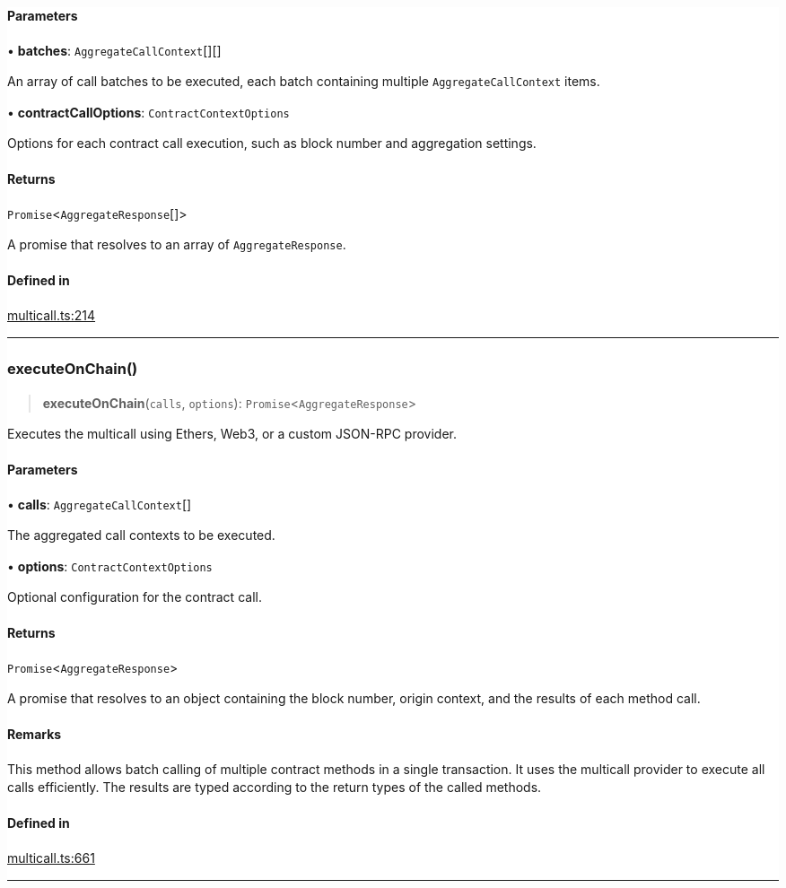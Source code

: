 #### Parameters

• **batches**: `AggregateCallContext`[][]

An array of call batches to be executed, each batch containing multiple `AggregateCallContext` items.

• **contractCallOptions**: `ContractContextOptions`

Options for each contract call execution, such as block number and aggregation settings.

#### Returns

`Promise`\<`AggregateResponse`[]\>

A promise that resolves to an array of `AggregateResponse`.

#### Defined in

[multicall.ts:214](https://github.com/niZmosis/ethereum-multicall/blob/2a2d077a99c23b464a4e40dd6375d06ce98594bd/packages/core/src/multicall.ts#L214)

***

### executeOnChain()

> **executeOnChain**(`calls`, `options`): `Promise`\<`AggregateResponse`\>

Executes the multicall using Ethers, Web3, or a custom JSON-RPC provider.

#### Parameters

• **calls**: `AggregateCallContext`[]

The aggregated call contexts to be executed.

• **options**: `ContractContextOptions`

Optional configuration for the contract call.

#### Returns

`Promise`\<`AggregateResponse`\>

A promise that resolves to an object containing the block number,
         origin context, and the results of each method call.

#### Remarks

This method allows batch calling of multiple contract methods in a single transaction.
It uses the multicall provider to execute all calls efficiently.
The results are typed according to the return types of the called methods.

#### Defined in

[multicall.ts:661](https://github.com/niZmosis/ethereum-multicall/blob/2a2d077a99c23b464a4e40dd6375d06ce98594bd/packages/core/src/multicall.ts#L661)

***
